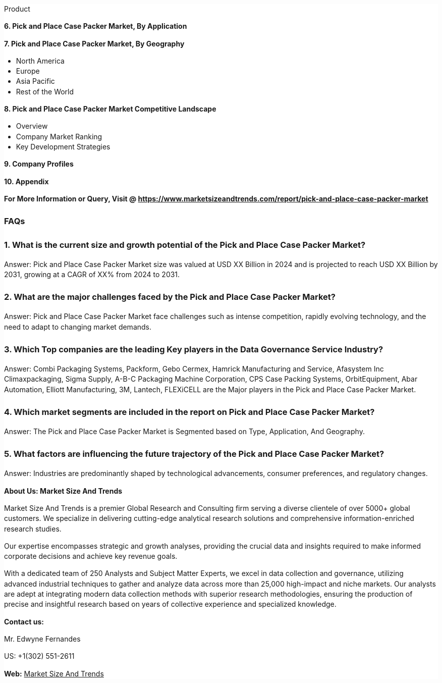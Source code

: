 Product</span></strong></p></div><div class="" data-test-id=""><p><strong><span class="">6. Pick and Place Case Packer Market, By Application</span></strong></p></div><div class="" data-test-id=""><p><strong><span class="">7. Pick and Place Case Packer Market, By Geography</span></strong></p></div><div class="" data-test-id=""><ul><li><span class="">North America</span></li><li><span class="">Europe</span></li><li><span class="">Asia Pacific</span></li><li><span class="">Rest of the World</span></li></ul></div><div class="" data-test-id=""><p><strong><span class="">8. Pick and Place Case Packer Market Competitive Landscape</span></strong></p></div><div class="" data-test-id=""><ul><li><span class="">Overview</span></li><li><span class="">Company Market Ranking</span></li><li><span class="">Key Development Strategies</span></li></ul></div><div class="" data-test-id=""><p><strong><span class="">9. Company Profiles</span></strong></p></div><div class="" data-test-id=""><p><strong><span class="">10. Appendix</span></strong></p></div><div class="" data-test-id=""><p><strong><span class="">For More Information or Query, Visit @ <a href="https://www.marketsizeandtrends.com/report/pick-and-place-case-packer-market" target="_blank">https://www.marketsizeandtrends.com/report/pick-and-place-case-packer-market</a></span></strong></p></div><div class="" data-test-id=""><div class="article-main__content" data-test-id="publishing-text-block"><h3><strong><span class="">FAQs</span></strong></h3></div><div class="article-main__content" data-test-id="publishing-text-block"><h3><span class="">1. What is the current size and growth potential of the Pick and Place Case Packer Market?</span></h3></div><div class="article-main__content" data-test-id="publishing-text-block"><p><span class="font-[700]">Answer</span><span class="">: Pick and Place Case Packer Market size was valued at USD XX Billion in 2024 and is projected to reach USD XX Billion by 2031, growing at a CAGR of XX% from 2024 to 2031.</span></p></div><div class="article-main__content" data-test-id="publishing-text-block"><h3><span class="">2. What are the major challenges faced by the Pick and Place Case Packer Market?</span></h3></div><div class="article-main__content" data-test-id="publishing-text-block"><p><span class="font-[700]">Answer</span><span class="">: Pick and Place Case Packer Market face challenges such as intense competition, rapidly evolving technology, and the need to adapt to changing market demands.</span></p></div><div class="article-main__content" data-test-id="publishing-text-block"><h3><span class="">3. Which Top companies are the leading Key players in the Data Governance Service Industry?</span></h3></div><div class="article-main__content" data-test-id="publishing-text-block"><p><span class="font-[700]">Answer</span><span class="">: Combi Packaging Systems, Packform, Gebo Cermex, Hamrick Manufacturing and Service, Afasystem Inc Climaxpackaging, Sigma Supply, A-B-C Packaging Machine Corporation, CPS Case Packing Systems, OrbitEquipment, Abar Automation, Elliott Manufacturing, 3M, Lantech, FLEXiCELL are the Major players in the Pick and Place Case Packer Market.</span></p></div><div class="article-main__content" data-test-id="publishing-text-block"><h3><span class="">4. Which market segments are included in the report on Pick and Place Case Packer Market?</span></h3></div><div class="article-main__content" data-test-id="publishing-text-block"><p><span class="font-[700]">Answer</span><span class="">: The Pick and Place Case Packer Market is Segmented based on Type, Application, And Geography.</span></p></div><div class="article-main__content" data-test-id="publishing-text-block"><h3><span class="">5. What factors are influencing the future trajectory of the Pick and Place Case Packer Market?</span></h3></div><div class="article-main__content" data-test-id="publishing-text-block"><p><span class="font-[700]">Answer:</span><span class="">&nbsp;Industries are predominantly shaped by technological advancements, consumer preferences, and regulatory changes.</span></p></div><p><strong><span class="">About Us: Market Size And Trends</span></strong></p></div><div class="" data-test-id=""><p><span class="">Market Size And Trends is a premier Global Research and Consulting firm serving a diverse clientele of over 5000+ global customers. We specialize in delivering cutting-edge analytical research solutions and comprehensive information-enriched research studies.</span></p></div><div class="" data-test-id=""><p><span class="">Our expertise encompasses strategic and growth analyses, providing the crucial data and insights required to make informed corporate decisions and achieve key revenue goals.</span></p></div><div class="" data-test-id=""><p><span class="">With a dedicated team of 250 Analysts and Subject Matter Experts, we excel in data collection and governance, utilizing advanced industrial techniques to gather and analyze data across more than 25,000 high-impact and niche markets. Our analysts are adept at integrating modern data collection methods with superior research methodologies, ensuring the production of precise and insightful research based on years of collective experience and specialized knowledge.</span></p></div><div class="" data-test-id=""><p><strong><span class="">Contact us:</span></strong></p></div><div class="" data-test-id=""><p><span class="">Mr. Edwyne Fernandes</span></p></div><div class="" data-test-id=""><p><span class="">US: +1(302) 551-2611<br /></span></p><p><span class=""><strong>Web:</strong> <a href="https://www.marketsizeandtrends.com/" target="_blank">Market Size And Trends</a></span></p></div>
